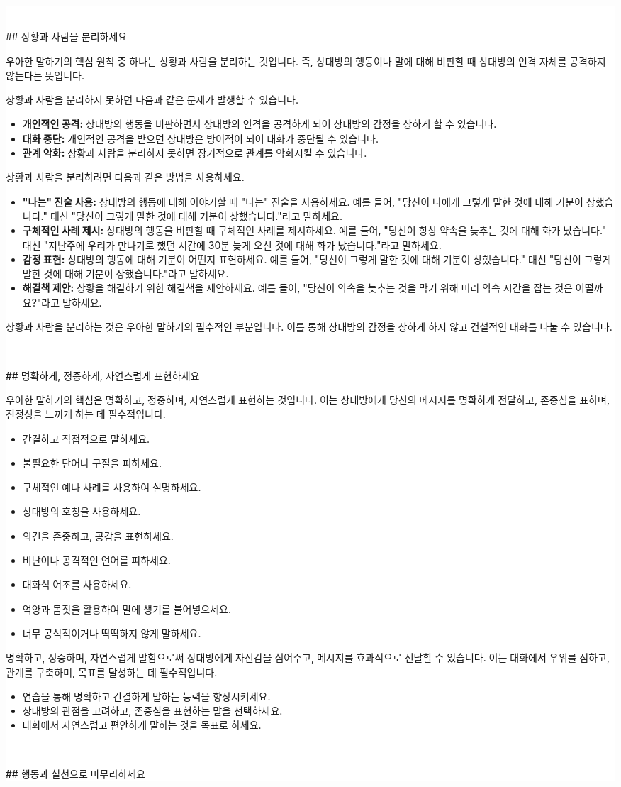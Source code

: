 <p>&nbsp;</p>
## 상황과 사람을 분리하세요

우아한 말하기의 핵심 원칙 중 하나는 상황과 사람을 분리하는 것입니다. 즉, 상대방의 행동이나 말에 대해 비판할 때 상대방의 인격 자체를 공격하지 않는다는 뜻입니다.



상황과 사람을 분리하지 못하면 다음과 같은 문제가 발생할 수 있습니다.

- **개인적인 공격:** 상대방의 행동을 비판하면서 상대방의 인격을 공격하게 되어 상대방의 감정을 상하게 할 수 있습니다.
- **대화 중단:** 개인적인 공격을 받으면 상대방은 방어적이 되어 대화가 중단될 수 있습니다.
- **관계 악화:** 상황과 사람을 분리하지 못하면 장기적으로 관계를 악화시킬 수 있습니다.



상황과 사람을 분리하려면 다음과 같은 방법을 사용하세요.

- **"나는" 진술 사용:** 상대방의 행동에 대해 이야기할 때 "나는" 진술을 사용하세요. 예를 들어, "당신이 나에게 그렇게 말한 것에 대해 기분이 상했습니다." 대신 "당신이 그렇게 말한 것에 대해 기분이 상했습니다."라고 말하세요.
- **구체적인 사례 제시:** 상대방의 행동을 비판할 때 구체적인 사례를 제시하세요. 예를 들어, "당신이 항상 약속을 늦추는 것에 대해 화가 났습니다." 대신 "지난주에 우리가 만나기로 했던 시간에 30분 늦게 오신 것에 대해 화가 났습니다."라고 말하세요.
- **감정 표현:** 상대방의 행동에 대해 기분이 어떤지 표현하세요. 예를 들어, "당신이 그렇게 말한 것에 대해 기분이 상했습니다." 대신 "당신이 그렇게 말한 것에 대해 기분이 상했습니다."라고 말하세요.
- **해결책 제안:** 상황을 해결하기 위한 해결책을 제안하세요. 예를 들어, "당신이 약속을 늦추는 것을 막기 위해 미리 약속 시간을 잡는 것은 어떨까요?"라고 말하세요.

상황과 사람을 분리하는 것은 우아한 말하기의 필수적인 부분입니다. 이를 통해 상대방의 감정을 상하게 하지 않고 건설적인 대화를 나눌 수 있습니다.

<p>&nbsp;</p>
## 명확하게, 정중하게, 자연스럽게 표현하세요

우아한 말하기의 핵심은 명확하고, 정중하며, 자연스럽게 표현하는 것입니다. 이는 상대방에게 당신의 메시지를 명확하게 전달하고, 존중심을 표하며, 진정성을 느끼게 하는 데 필수적입니다.



* 간결하고 직접적으로 말하세요.
* 불필요한 단어나 구절을 피하세요.
* 구체적인 예나 사례를 사용하여 설명하세요.



* 상대방의 호칭을 사용하세요.
* 의견을 존중하고, 공감을 표현하세요.
* 비난이나 공격적인 언어를 피하세요.



* 대화식 어조를 사용하세요.
* 억양과 몸짓을 활용하여 말에 생기를 불어넣으세요.
* 너무 공식적이거나 딱딱하지 않게 말하세요.

명확하고, 정중하며, 자연스럽게 말함으로써 상대방에게 자신감을 심어주고, 메시지를 효과적으로 전달할 수 있습니다. 이는 대화에서 우위를 점하고, 관계를 구축하며, 목표를 달성하는 데 필수적입니다.



* 연습을 통해 명확하고 간결하게 말하는 능력을 향상시키세요.
* 상대방의 관점을 고려하고, 존중심을 표현하는 말을 선택하세요.
* 대화에서 자연스럽고 편안하게 말하는 것을 목표로 하세요.

<p>&nbsp;</p>
## 행동과 실천으로 마무리하세요
